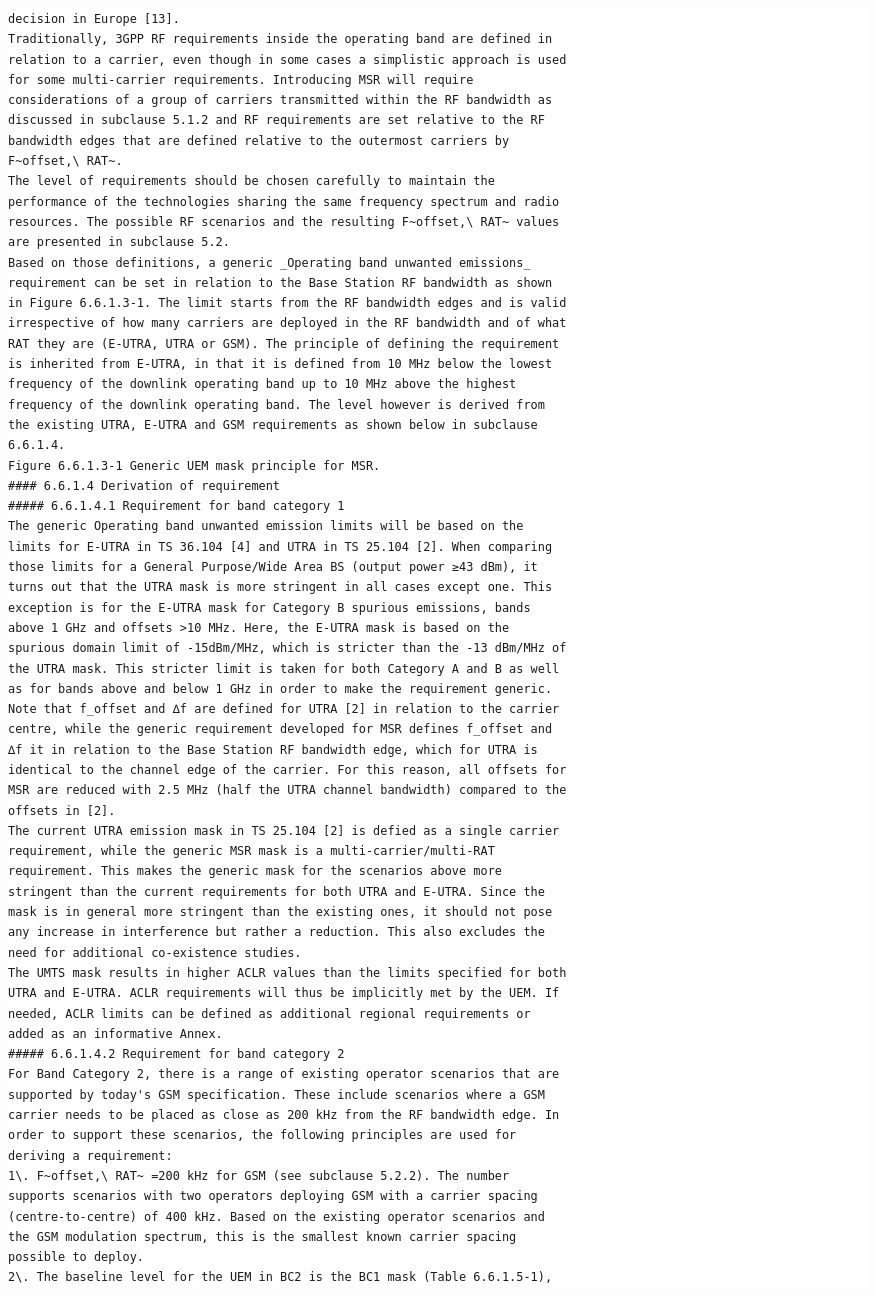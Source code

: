 ```{=html}
decision in Europe [13].
Traditionally, 3GPP RF requirements inside the operating band are defined in
relation to a carrier, even though in some cases a simplistic approach is used
for some multi-carrier requirements. Introducing MSR will require
considerations of a group of carriers transmitted within the RF bandwidth as
discussed in subclause 5.1.2 and RF requirements are set relative to the RF
bandwidth edges that are defined relative to the outermost carriers by
F~offset,\ RAT~.
The level of requirements should be chosen carefully to maintain the
performance of the technologies sharing the same frequency spectrum and radio
resources. The possible RF scenarios and the resulting F~offset,\ RAT~ values
are presented in subclause 5.2.
Based on those definitions, a generic _Operating band unwanted emissions_
requirement can be set in relation to the Base Station RF bandwidth as shown
in Figure 6.6.1.3-1. The limit starts from the RF bandwidth edges and is valid
irrespective of how many carriers are deployed in the RF bandwidth and of what
RAT they are (E-UTRA, UTRA or GSM). The principle of defining the requirement
is inherited from E-UTRA, in that it is defined from 10 MHz below the lowest
frequency of the downlink operating band up to 10 MHz above the highest
frequency of the downlink operating band. The level however is derived from
the existing UTRA, E-UTRA and GSM requirements as shown below in subclause
6.6.1.4.
Figure 6.6.1.3-1 Generic UEM mask principle for MSR.
#### 6.6.1.4 Derivation of requirement
##### 6.6.1.4.1 Requirement for band category 1
The generic Operating band unwanted emission limits will be based on the
limits for E-UTRA in TS 36.104 [4] and UTRA in TS 25.104 [2]. When comparing
those limits for a General Purpose/Wide Area BS (output power ≥43 dBm), it
turns out that the UTRA mask is more stringent in all cases except one. This
exception is for the E-UTRA mask for Category B spurious emissions, bands
above 1 GHz and offsets >10 MHz. Here, the E-UTRA mask is based on the
spurious domain limit of -15dBm/MHz, which is stricter than the -13 dBm/MHz of
the UTRA mask. This stricter limit is taken for both Category A and B as well
as for bands above and below 1 GHz in order to make the requirement generic.
Note that f_offset and ∆f are defined for UTRA [2] in relation to the carrier
centre, while the generic requirement developed for MSR defines f_offset and
∆f it in relation to the Base Station RF bandwidth edge, which for UTRA is
identical to the channel edge of the carrier. For this reason, all offsets for
MSR are reduced with 2.5 MHz (half the UTRA channel bandwidth) compared to the
offsets in [2].
The current UTRA emission mask in TS 25.104 [2] is defied as a single carrier
requirement, while the generic MSR mask is a multi-carrier/multi-RAT
requirement. This makes the generic mask for the scenarios above more
stringent than the current requirements for both UTRA and E-UTRA. Since the
mask is in general more stringent than the existing ones, it should not pose
any increase in interference but rather a reduction. This also excludes the
need for additional co-existence studies.
The UMTS mask results in higher ACLR values than the limits specified for both
UTRA and E-UTRA. ACLR requirements will thus be implicitly met by the UEM. If
needed, ACLR limits can be defined as additional regional requirements or
added as an informative Annex.
##### 6.6.1.4.2 Requirement for band category 2
For Band Category 2, there is a range of existing operator scenarios that are
supported by today's GSM specification. These include scenarios where a GSM
carrier needs to be placed as close as 200 kHz from the RF bandwidth edge. In
order to support these scenarios, the following principles are used for
deriving a requirement:
1\. F~offset,\ RAT~ =200 kHz for GSM (see subclause 5.2.2). The number
supports scenarios with two operators deploying GSM with a carrier spacing
(centre-to-centre) of 400 kHz. Based on the existing operator scenarios and
the GSM modulation spectrum, this is the smallest known carrier spacing
possible to deploy.
2\. The baseline level for the UEM in BC2 is the BC1 mask (Table 6.6.1.5-1),
```